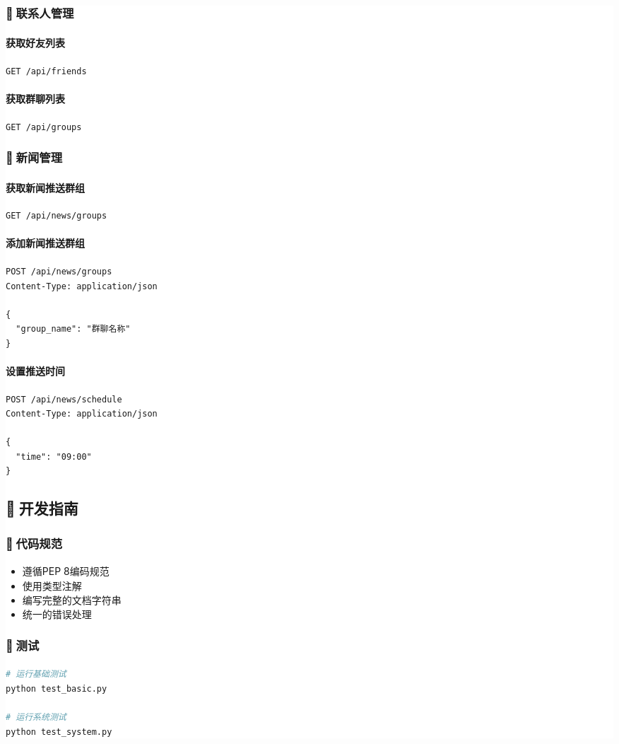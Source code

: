 ### 👥 联系人管理

#### 获取好友列表
```http
GET /api/friends
```

#### 获取群聊列表
```http
GET /api/groups
```

### 📰 新闻管理

#### 获取新闻推送群组
```http
GET /api/news/groups
```

#### 添加新闻推送群组
```http
POST /api/news/groups
Content-Type: application/json

{
  "group_name": "群聊名称"
}
```

#### 设置推送时间
```http
POST /api/news/schedule
Content-Type: application/json

{
  "time": "09:00"
}
```

## 🔧 开发指南

### 📝 代码规范

- 遵循PEP 8编码规范
- 使用类型注解
- 编写完整的文档字符串
- 统一的错误处理

### 🧪 测试

```bash
# 运行基础测试
python test_basic.py

# 运行系统测试
python test_system.py
```
